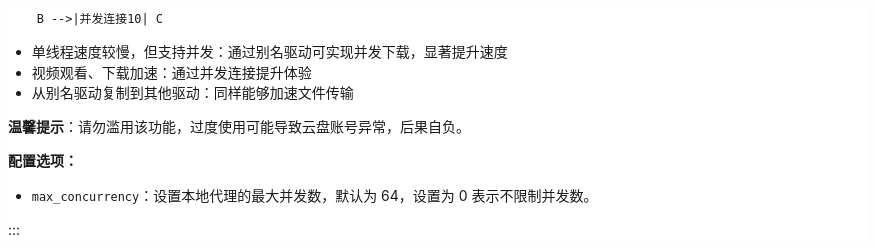 ```
    B -->|并发连接10| C
```

- 单线程速度较慢，但支持并发：通过别名驱动可实现并发下载，显著提升速度
- 视频观看、下载加速：通过并发连接提升体验
- 从别名驱动复制到其他驱动：同样能够加速文件传输

**温馨提示**：请勿滥用该功能，过度使用可能导致云盘账号异常，后果自负。

**配置选项：**

- `max_concurrency`：设置本地代理的最大并发数，默认为 64，设置为 0 表示不限制并发数。

:::
